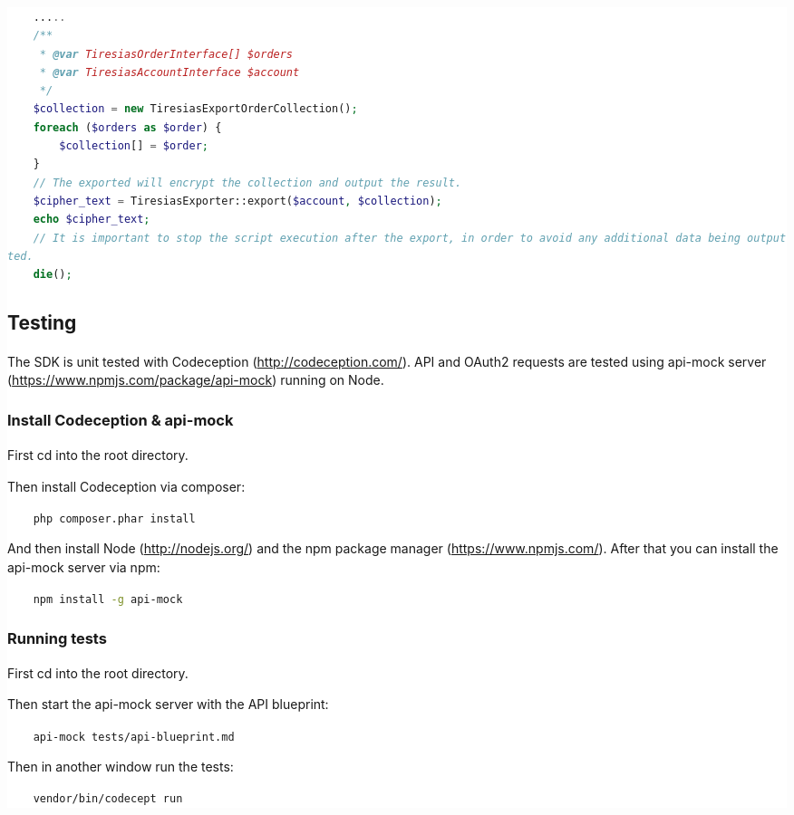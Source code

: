 ```php
    .....
    /**
     * @var TiresiasOrderInterface[] $orders
     * @var TiresiasAccountInterface $account
     */
    $collection = new TiresiasExportOrderCollection();
    foreach ($orders as $order) {
        $collection[] = $order;
    }
    // The exported will encrypt the collection and output the result.
    $cipher_text = TiresiasExporter::export($account, $collection);
    echo $cipher_text;
    // It is important to stop the script execution after the export, in order to avoid any additional data being outputted.
    die();
```

## Testing

The SDK is unit tested with Codeception (http://codeception.com/).
API and OAuth2 requests are tested using api-mock server (https://www.npmjs.com/package/api-mock) running on Node.

### Install Codeception & api-mock

First cd into the root directory.

Then install Codeception via composer:

```bash
    php composer.phar install
```

And then install Node (http://nodejs.org/) and the npm package manager (https://www.npmjs.com/). After that you can install the api-mock server via npm:

```bash
    npm install -g api-mock
```

### Running tests

First cd into the root directory.

Then start the api-mock server with the API blueprint:

```bash
    api-mock tests/api-blueprint.md
```

Then in another window run the tests:

```bash
    vendor/bin/codecept run
```
